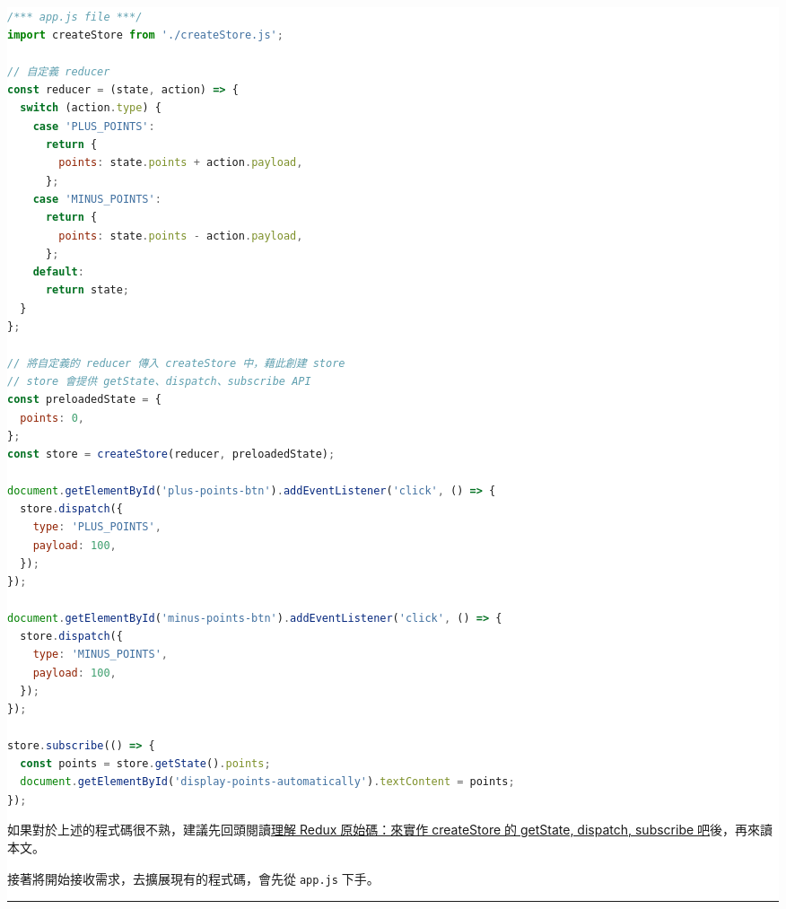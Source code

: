```javascript
/*** app.js file ***/
import createStore from './createStore.js';

// 自定義 reducer
const reducer = (state, action) => {
  switch (action.type) {
    case 'PLUS_POINTS':
      return {
        points: state.points + action.payload,
      };
    case 'MINUS_POINTS':
      return {
        points: state.points - action.payload,
      };
    default:
      return state;
  }
};

// 將自定義的 reducer 傳入 createStore 中，藉此創建 store
// store 會提供 getState、dispatch、subscribe API
const preloadedState = {
  points: 0,
};
const store = createStore(reducer, preloadedState);

document.getElementById('plus-points-btn').addEventListener('click', () => {
  store.dispatch({
    type: 'PLUS_POINTS',
    payload: 100,
  });
});

document.getElementById('minus-points-btn').addEventListener('click', () => {
  store.dispatch({
    type: 'MINUS_POINTS',
    payload: 100,
  });
});

store.subscribe(() => {
  const points = store.getState().points;
  document.getElementById('display-points-automatically').textContent = points;
});
```

如果對於上述的程式碼很不熟，建議先回頭閱讀[理解 Redux 原始碼：來實作 createStore 的 getState, dispatch, subscribe 吧](/articles/sourceCode/redux-make-createStore-getState-dispatch-subscribe)後，再來讀本文。

接著將開始接收需求，去擴展現有的程式碼，會先從 `app.js` 下手。

---

